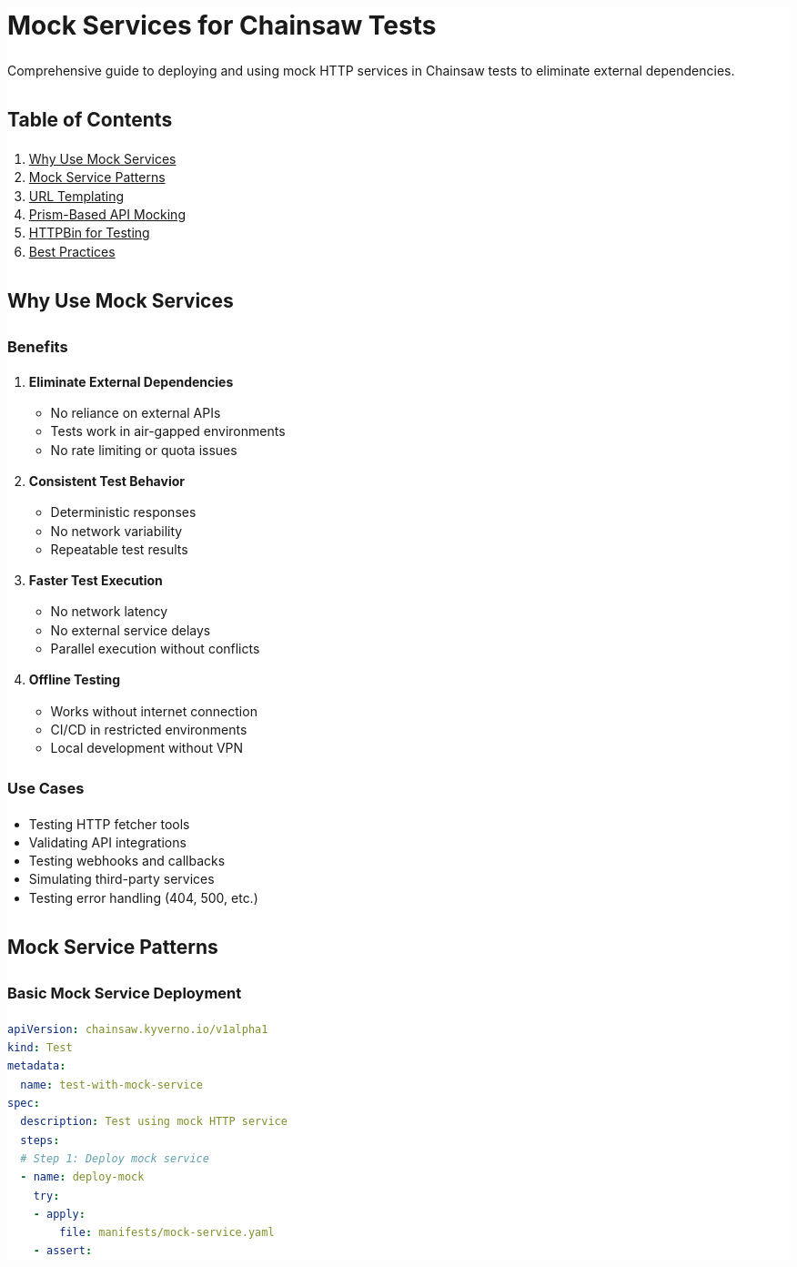 # Mock Services for Chainsaw Tests

Comprehensive guide to deploying and using mock HTTP services in Chainsaw tests to eliminate external dependencies.

## Table of Contents
1. [Why Use Mock Services](#why-use-mock-services)
2. [Mock Service Patterns](#mock-service-patterns)
3. [URL Templating](#url-templating)
4. [Prism-Based API Mocking](#prism-based-api-mocking)
5. [HTTPBin for Testing](#httpbin-for-testing)
6. [Best Practices](#best-practices)

## Why Use Mock Services

### Benefits

1. **Eliminate External Dependencies**
   - No reliance on external APIs
   - Tests work in air-gapped environments
   - No rate limiting or quota issues

2. **Consistent Test Behavior**
   - Deterministic responses
   - No network variability
   - Repeatable test results

3. **Faster Test Execution**
   - No network latency
   - No external service delays
   - Parallel execution without conflicts

4. **Offline Testing**
   - Works without internet connection
   - CI/CD in restricted environments
   - Local development without VPN

### Use Cases

- Testing HTTP fetcher tools
- Validating API integrations
- Testing webhooks and callbacks
- Simulating third-party services
- Testing error handling (404, 500, etc.)

## Mock Service Patterns

### Basic Mock Service Deployment

```yaml
apiVersion: chainsaw.kyverno.io/v1alpha1
kind: Test
metadata:
  name: test-with-mock-service
spec:
  description: Test using mock HTTP service
  steps:
  # Step 1: Deploy mock service
  - name: deploy-mock
    try:
    - apply:
        file: manifests/mock-service.yaml
    - assert:
```